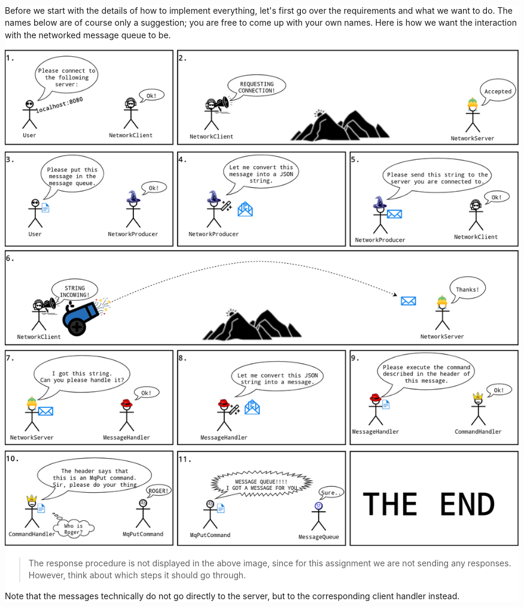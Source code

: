 Before we start with the details of how to implement everything, let's first go over the requirements and what we want to do. The names below are of course only a suggestion; you are free to come up with your own names. Here is how we want the interaction with the networked message queue to be.

![Beautiful Image](images/networking_queue.png)

> The response procedure is not displayed in the above image, since for this assignment we are not sending any responses. However, think about which steps it should go through.

Note that the messages technically do not go directly to the server, but to the corresponding client handler instead.
